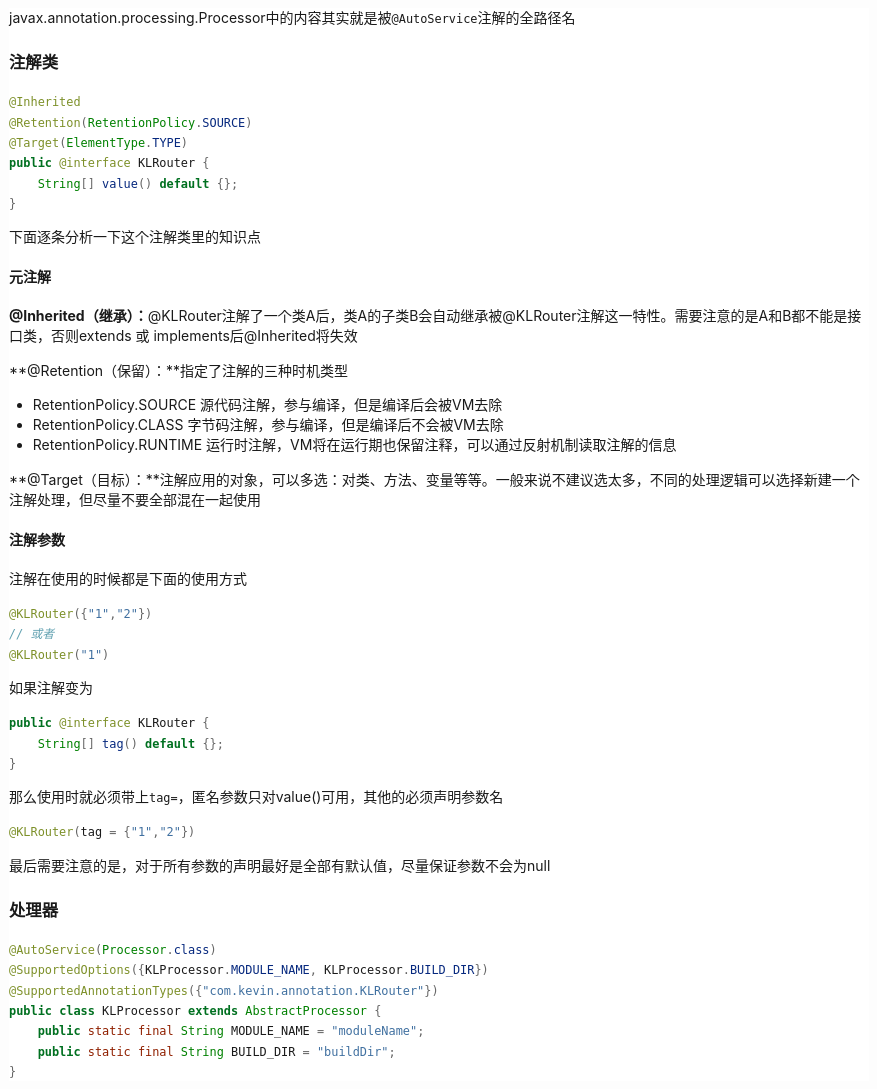   javax.annotation.processing.Processor中的内容其实就是被`@AutoService`注解的全路径名

### 注解类

```java
@Inherited
@Retention(RetentionPolicy.SOURCE)
@Target(ElementType.TYPE)
public @interface KLRouter {
    String[] value() default {};
}
```

下面逐条分析一下这个注解类里的知识点

#### 元注解

**@Inherited（继承）：**@KLRouter注解了一个类A后，类A的子类B会自动继承被@KLRouter注解这一特性。需要注意的是A和B都不能是接口类，否则extends 或 implements后@Inherited将失效

**@Retention（保留）：**指定了注解的三种时机类型

- RetentionPolicy.SOURCE  源代码注解，参与编译，但是编译后会被VM去除
- RetentionPolicy.CLASS  字节码注解，参与编译，但是编译后不会被VM去除
- RetentionPolicy.RUNTIME  运行时注解，VM将在运行期也保留注释，可以通过反射机制读取注解的信息

**@Target（目标）：**注解应用的对象，可以多选：对类、方法、变量等等。一般来说不建议选太多，不同的处理逻辑可以选择新建一个注解处理，但尽量不要全部混在一起使用

#### 注解参数

注解在使用的时候都是下面的使用方式

```java
@KLRouter({"1","2"})
// 或者
@KLRouter("1")
```

如果注解变为

```java
public @interface KLRouter {
    String[] tag() default {};
}
```

那么使用时就必须带上`tag=`，匿名参数只对value()可用，其他的必须声明参数名

```java
@KLRouter(tag = {"1","2"})
```

最后需要注意的是，对于所有参数的声明最好是全部有默认值，尽量保证参数不会为null

### 处理器

```java
@AutoService(Processor.class)
@SupportedOptions({KLProcessor.MODULE_NAME, KLProcessor.BUILD_DIR})
@SupportedAnnotationTypes({"com.kevin.annotation.KLRouter"})
public class KLProcessor extends AbstractProcessor {
  	public static final String MODULE_NAME = "moduleName";
    public static final String BUILD_DIR = "buildDir";
}
```
